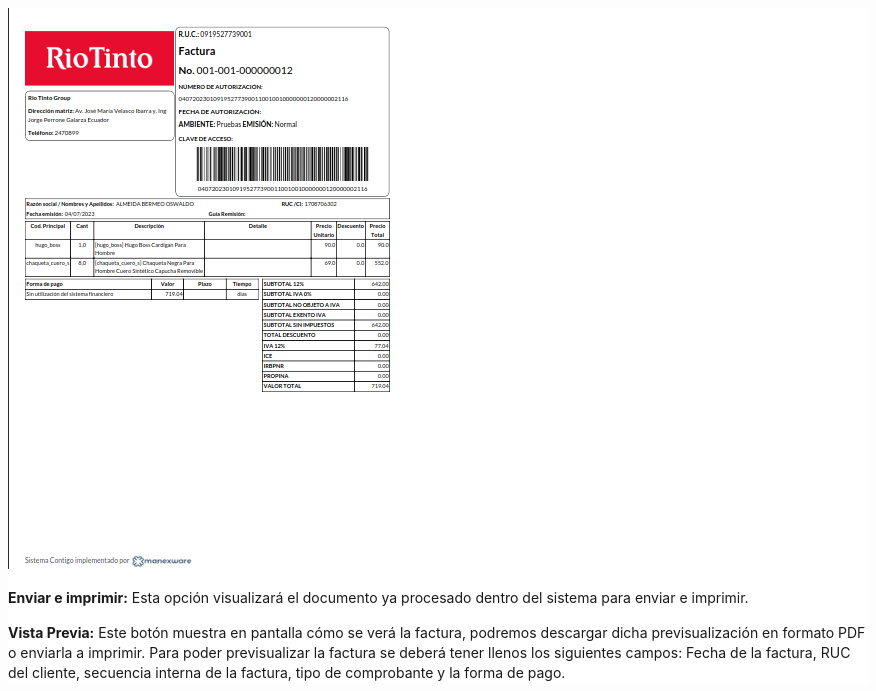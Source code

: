   <img src="./assets/img/7/generaride.png">
</p>

__Enviar e imprimir:__ Esta opción visualizará el documento ya procesado dentro del sistema para enviar e imprimir.

__Vista Previa:__ Este botón muestra en pantalla cómo se verá la factura, podremos descargar dicha previsualización en formato PDF o enviarla a imprimir.  Para poder previsualizar la factura se deberá tener llenos los siguientes campos: Fecha de la factura, RUC del cliente, secuencia interna de la factura, tipo de comprobante y la forma de pago.
<p align="center">